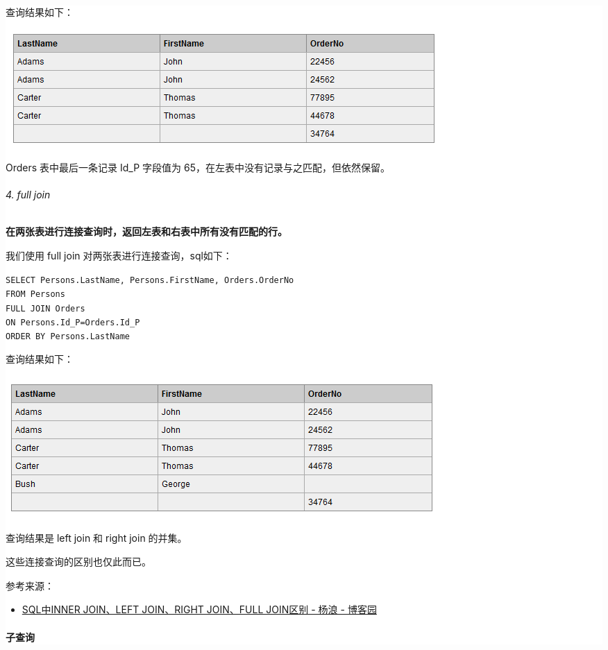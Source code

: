 查询结果如下：

![20150603224352995](assets/20150603224352995.png)

Orders 表中最后一条记录 Id_P 字段值为 65，在左表中没有记录与之匹配，但依然保留。

###### 4. full join

**在两张表进行连接查询时，返回左表和右表中所有没有匹配的行。**

我们使用 full join 对两张表进行连接查询，sql如下：

```mysql
SELECT Persons.LastName, Persons.FirstName, Orders.OrderNo
FROM Persons
FULL JOIN Orders
ON Persons.Id_P=Orders.Id_P
ORDER BY Persons.LastName
```

查询结果如下： 

![20150603224604636](assets/20150603224604636.png)

查询结果是 left join 和 right join 的并集。

这些连接查询的区别也仅此而已。



参考来源：

- [SQL中INNER JOIN、LEFT JOIN、RIGHT JOIN、FULL JOIN区别 - 杨浪 - 博客园](https://www.cnblogs.com/yanglang/p/8780722.html)





#### 子查询

